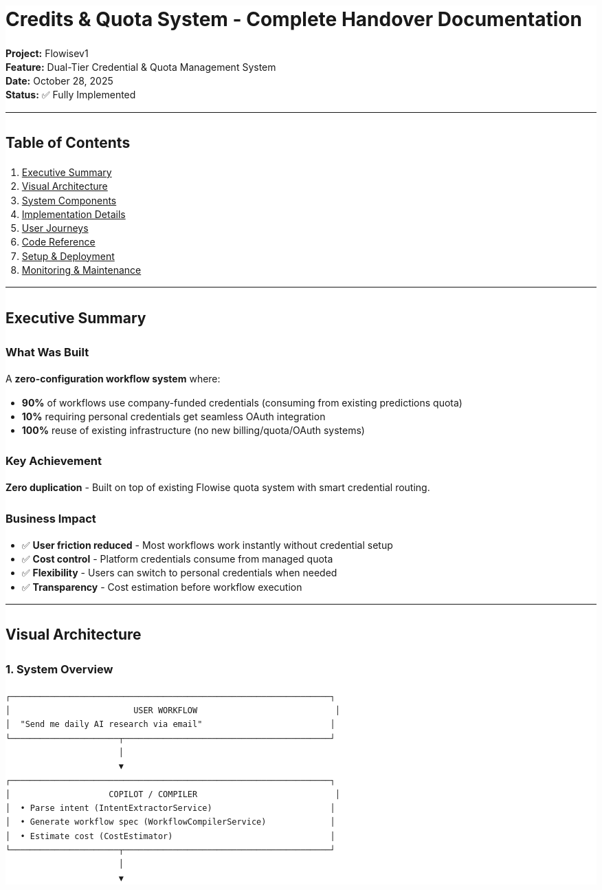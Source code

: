 # Credits & Quota System - Complete Handover Documentation

**Project:** Flowisev1  
**Feature:** Dual-Tier Credential & Quota Management System  
**Date:** October 28, 2025  
**Status:** ✅ Fully Implemented

---

## Table of Contents

1. [Executive Summary](#executive-summary)
2. [Visual Architecture](#visual-architecture)
3. [System Components](#system-components)
4. [Implementation Details](#implementation-details)
5. [User Journeys](#user-journeys)
6. [Code Reference](#code-reference)
7. [Setup & Deployment](#setup--deployment)
8. [Monitoring & Maintenance](#monitoring--maintenance)

---

## Executive Summary

### What Was Built

A **zero-configuration workflow system** where:
- **90%** of workflows use company-funded credentials (consuming from existing predictions quota)
- **10%** requiring personal credentials get seamless OAuth integration
- **100%** reuse of existing infrastructure (no new billing/quota/OAuth systems)

### Key Achievement

**Zero duplication** - Built on top of existing Flowise quota system with smart credential routing.

### Business Impact

- ✅ **User friction reduced** - Most workflows work instantly without credential setup
- ✅ **Cost control** - Platform credentials consume from managed quota
- ✅ **Flexibility** - Users can switch to personal credentials when needed
- ✅ **Transparency** - Cost estimation before workflow execution

---

## Visual Architecture

### 1. System Overview

```
┌─────────────────────────────────────────────────────────────────┐
│                         USER WORKFLOW                            │
│  "Send me daily AI research via email"                          │
└──────────────────────┬──────────────────────────────────────────┘
                       │
                       ▼
┌─────────────────────────────────────────────────────────────────┐
│                    COPILOT / COMPILER                            │
│  • Parse intent (IntentExtractorService)                        │
│  • Generate workflow spec (WorkflowCompilerService)             │
│  • Estimate cost (CostEstimator)                                │
└──────────────────────┬──────────────────────────────────────────┘
                       │
                       ▼
```